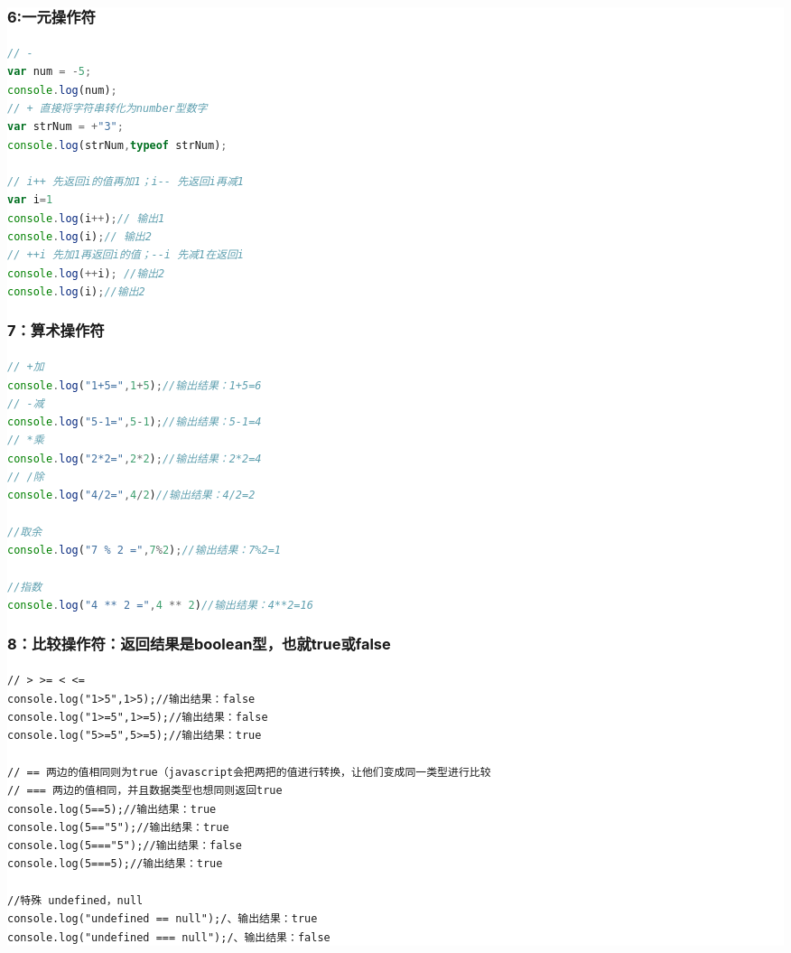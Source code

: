 

### 6:一元操作符

```javascript
// -
var num = -5;
console.log(num);
// + 直接将字符串转化为number型数字
var strNum = +"3";
console.log(strNum,typeof strNum);

// i++ 先返回i的值再加1；i-- 先返回i再减1
var i=1
console.log(i++);// 输出1
console.log(i);// 输出2
// ++i 先加1再返回i的值；--i 先减1在返回i
console.log(++i); //输出2
console.log(i);//输出2
```

### 7：算术操作符

```javascript
// +加
console.log("1+5=",1+5);//输出结果：1+5=6
// -减
console.log("5-1=",5-1);//输出结果：5-1=4
// *乘
console.log("2*2=",2*2);//输出结果：2*2=4
// /除
console.log("4/2=",4/2)//输出结果：4/2=2

//取余
console.log("7 % 2 =",7%2);//输出结果：7%2=1

//指数
console.log("4 ** 2 =",4 ** 2)//输出结果：4**2=16
```

### 8：比较操作符：返回结果是boolean型，也就true或false

```javascr
// > >= < <=
console.log("1>5",1>5);//输出结果：false
console.log("1>=5",1>=5);//输出结果：false
console.log("5>=5",5>=5);//输出结果：true

// == 两边的值相同则为true（javascript会把两把的值进行转换，让他们变成同一类型进行比较
// === 两边的值相同，并且数据类型也想同则返回true
console.log(5==5);//输出结果：true
console.log(5=="5");//输出结果：true
console.log(5==="5");//输出结果：false
console.log(5===5);//输出结果：true

//特殊 undefined，null
console.log("undefined == null");/、输出结果：true
console.log("undefined === null");/、输出结果：false
```
